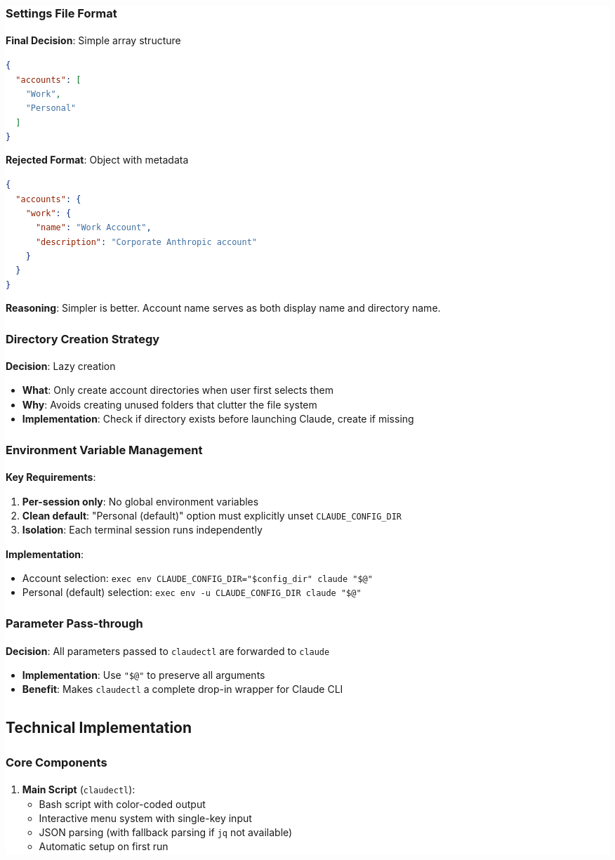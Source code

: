 ### Settings File Format
**Final Decision**: Simple array structure
```json
{
  "accounts": [
    "Work",
    "Personal"
  ]
}
```

**Rejected Format**: Object with metadata
```json
{
  "accounts": {
    "work": {
      "name": "Work Account",
      "description": "Corporate Anthropic account"
    }
  }
}
```

**Reasoning**: Simpler is better. Account name serves as both display name and directory name.

### Directory Creation Strategy
**Decision**: Lazy creation
- **What**: Only create account directories when user first selects them
- **Why**: Avoids creating unused folders that clutter the file system
- **Implementation**: Check if directory exists before launching Claude, create if missing

### Environment Variable Management
**Key Requirements**:
1. **Per-session only**: No global environment variables
2. **Clean default**: "Personal (default)" option must explicitly unset `CLAUDE_CONFIG_DIR` 
3. **Isolation**: Each terminal session runs independently

**Implementation**:
- Account selection: `exec env CLAUDE_CONFIG_DIR="$config_dir" claude "$@"`
- Personal (default) selection: `exec env -u CLAUDE_CONFIG_DIR claude "$@"`

### Parameter Pass-through
**Decision**: All parameters passed to `claudectl` are forwarded to `claude`
- **Implementation**: Use `"$@"` to preserve all arguments
- **Benefit**: Makes `claudectl` a complete drop-in wrapper for Claude CLI

## Technical Implementation

### Core Components

1. **Main Script** (`claudectl`):
   - Bash script with color-coded output
   - Interactive menu system with single-key input
   - JSON parsing (with fallback parsing if `jq` not available)
   - Automatic setup on first run
